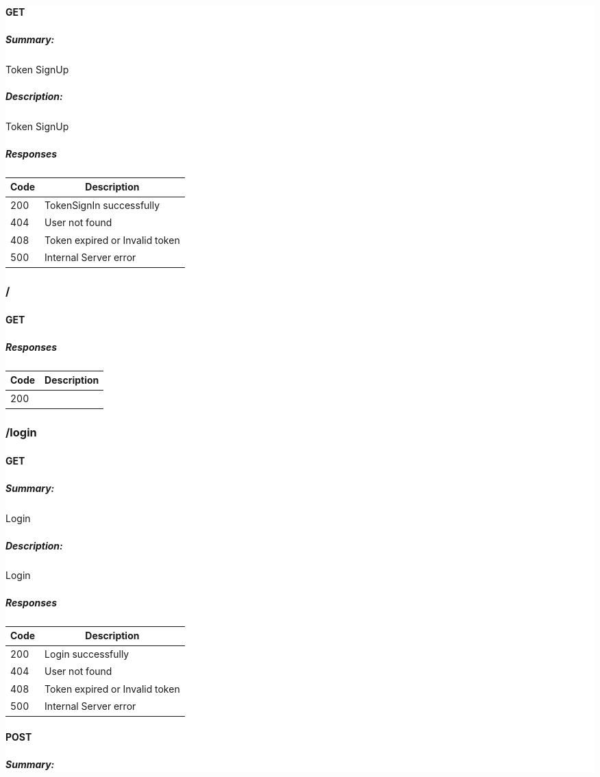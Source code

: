 #### GET
##### Summary:

Token SignUp

##### Description:

Token SignUp

##### Responses

| Code | Description |
| ---- | ----------- |
| 200 | TokenSignIn successfully |
| 404 | User not found |
| 408 | Token expired or Invalid token |
| 500 | Internal Server error |

### /

#### GET
##### Responses

| Code | Description |
| ---- | ----------- |
| 200 |  |

### /login

#### GET
##### Summary:

Login

##### Description:

Login

##### Responses

| Code | Description |
| ---- | ----------- |
| 200 | Login successfully |
| 404 | User not found |
| 408 | Token expired or Invalid token |
| 500 | Internal Server error |

#### POST
##### Summary:
